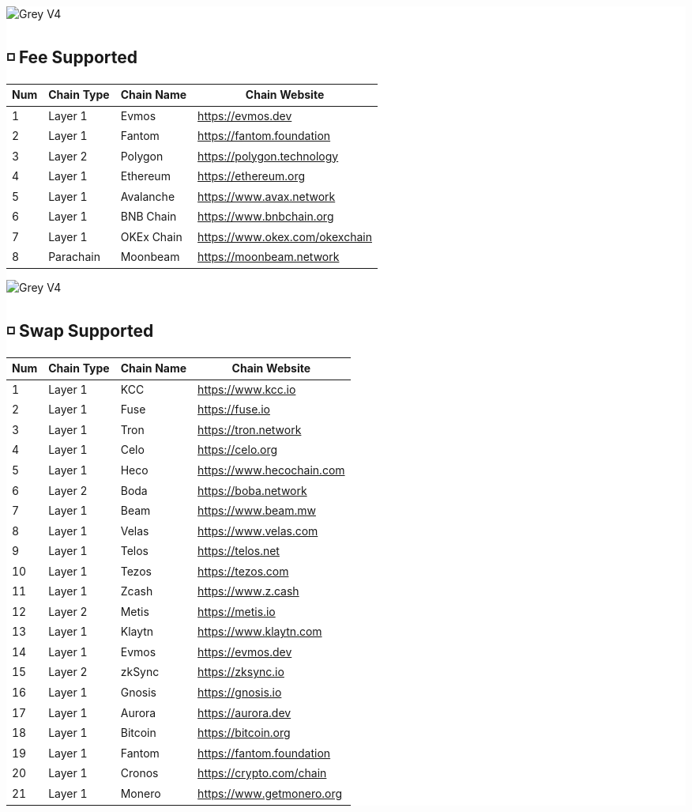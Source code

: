 ![Grey V4](https://user-images.githubusercontent.com/60996729/235287926-6b18081e-ca41-48c7-8dfc-29cc32c598f1.png)

## ◽️ Fee Supported

| Num   | Chain Type        | Chain Name    | Chain Website                         |
|-------|-------------------|---------------|---------------------------------------|
|   1   | Layer 1           | Evmos         | https://evmos.dev                     |
|   2   | Layer 1           | Fantom        | https://fantom.foundation             |
|   3   | Layer 2           | Polygon       | https://polygon.technology            |
|   4   | Layer 1           | Ethereum      | https://ethereum.org                  |
|   5   | Layer 1           | Avalanche     | https://www.avax.network              |
|   6   | Layer 1           | BNB Chain     | https://www.bnbchain.org              |
|   7   | Layer 1           | OKEx Chain    | https://www.okex.com/okexchain        |
|   8   | Parachain         | Moonbeam      | https://moonbeam.network              |

![Grey V4](https://user-images.githubusercontent.com/60996729/235287926-6b18081e-ca41-48c7-8dfc-29cc32c598f1.png)

## ◽️ Swap Supported

| Num | Chain Type        | Chain Name    | Chain Website                         |
|-----|-------------------|---------------|---------------------------------------|
| 1   | Layer 1           | KCC           | https://www.kcc.io                    |
| 2   | Layer 1           | Fuse          | https://fuse.io                       |
| 3   | Layer 1           | Tron          | https://tron.network                  |
| 4   | Layer 1           | Celo          | https://celo.org                      |
| 5   | Layer 1           | Heco          | https://www.hecochain.com             |
| 6   | Layer 2           | Boda          | https://boba.network                  |
| 7   | Layer 1           | Beam          | https://www.beam.mw                   |
| 8   | Layer 1           | Velas         | https://www.velas.com                 |
| 9   | Layer 1           | Telos         | https://telos.net                     |
| 10  | Layer 1           | Tezos         | https://tezos.com                     |
| 11  | Layer 1           | Zcash         | https://www.z.cash                    |
| 12  | Layer 2           | Metis         | https://metis.io                      |
| 13  | Layer 1           | Klaytn        | https://www.klaytn.com                |
| 14  | Layer 1           | Evmos         | https://evmos.dev                     |
| 15  | Layer 2           | zkSync        | https://zksync.io                     |
| 16  | Layer 1           | Gnosis        | https://gnosis.io                     |
| 17  | Layer 1           | Aurora        | https://aurora.dev                    |
| 18  | Layer 1           | Bitcoin       | https://bitcoin.org                   |
| 19  | Layer 1           | Fantom        | https://fantom.foundation             |
| 20  | Layer 1           | Cronos        | https://crypto.com/chain              |
| 21  | Layer 1           | Monero        | https://www.getmonero.org             |